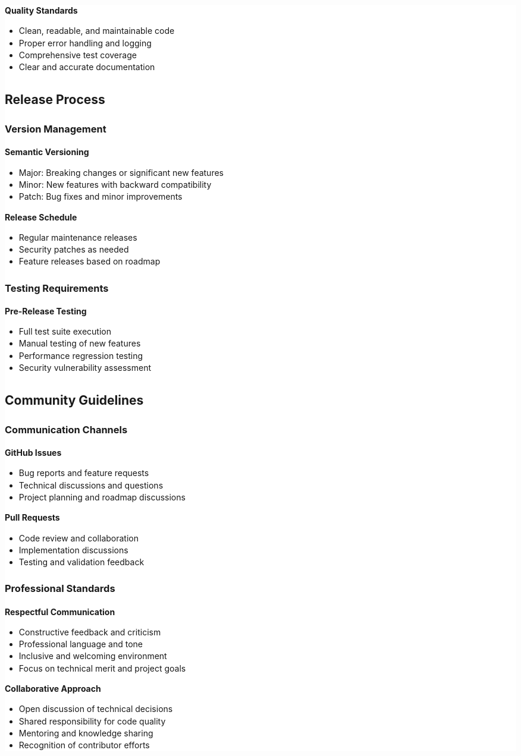 **Quality Standards**
- Clean, readable, and maintainable code
- Proper error handling and logging
- Comprehensive test coverage
- Clear and accurate documentation

## Release Process

### Version Management

**Semantic Versioning**
- Major: Breaking changes or significant new features
- Minor: New features with backward compatibility
- Patch: Bug fixes and minor improvements

**Release Schedule**
- Regular maintenance releases
- Security patches as needed
- Feature releases based on roadmap

### Testing Requirements

**Pre-Release Testing**
- Full test suite execution
- Manual testing of new features
- Performance regression testing
- Security vulnerability assessment

## Community Guidelines

### Communication Channels

**GitHub Issues**
- Bug reports and feature requests
- Technical discussions and questions
- Project planning and roadmap discussions

**Pull Requests**
- Code review and collaboration
- Implementation discussions
- Testing and validation feedback

### Professional Standards

**Respectful Communication**
- Constructive feedback and criticism
- Professional language and tone
- Inclusive and welcoming environment
- Focus on technical merit and project goals

**Collaborative Approach**
- Open discussion of technical decisions
- Shared responsibility for code quality
- Mentoring and knowledge sharing
- Recognition of contributor efforts

